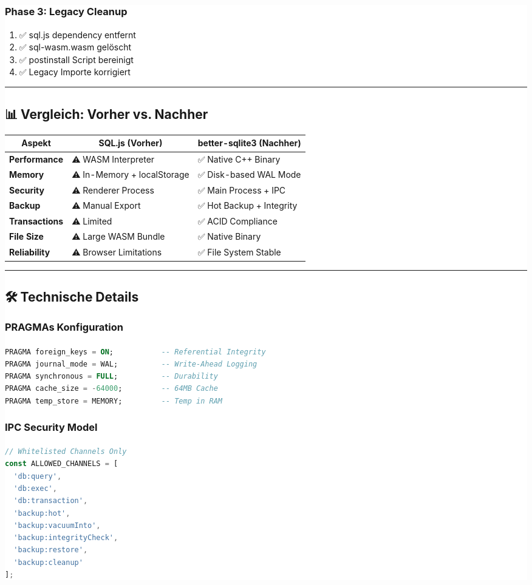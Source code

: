 ### **Phase 3: Legacy Cleanup**
1. ✅ sql.js dependency entfernt
2. ✅ sql-wasm.wasm gelöscht  
3. ✅ postinstall Script bereinigt
4. ✅ Legacy Importe korrigiert

---

## 📊 **Vergleich: Vorher vs. Nachher**

| Aspekt | SQL.js (Vorher) | better-sqlite3 (Nachher) |
|--------|-----------------|--------------------------|
| **Performance** | ⚠️ WASM Interpreter | ✅ Native C++ Binary |
| **Memory** | ⚠️ In-Memory + localStorage | ✅ Disk-based WAL Mode |
| **Security** | ⚠️ Renderer Process | ✅ Main Process + IPC |
| **Backup** | ⚠️ Manual Export | ✅ Hot Backup + Integrity |
| **Transactions** | ⚠️ Limited | ✅ ACID Compliance |
| **File Size** | ⚠️ Large WASM Bundle | ✅ Native Binary |
| **Reliability** | ⚠️ Browser Limitations | ✅ File System Stable |

---

## 🛠️ **Technische Details**

### **PRAGMAs Konfiguration**
```sql
PRAGMA foreign_keys = ON;           -- Referential Integrity
PRAGMA journal_mode = WAL;          -- Write-Ahead Logging  
PRAGMA synchronous = FULL;          -- Durability
PRAGMA cache_size = -64000;         -- 64MB Cache
PRAGMA temp_store = MEMORY;         -- Temp in RAM
```

### **IPC Security Model**
```typescript
// Whitelisted Channels Only
const ALLOWED_CHANNELS = [
  'db:query',
  'db:exec', 
  'db:transaction',
  'backup:hot',
  'backup:vacuumInto',
  'backup:integrityCheck',
  'backup:restore',
  'backup:cleanup'
];
```
